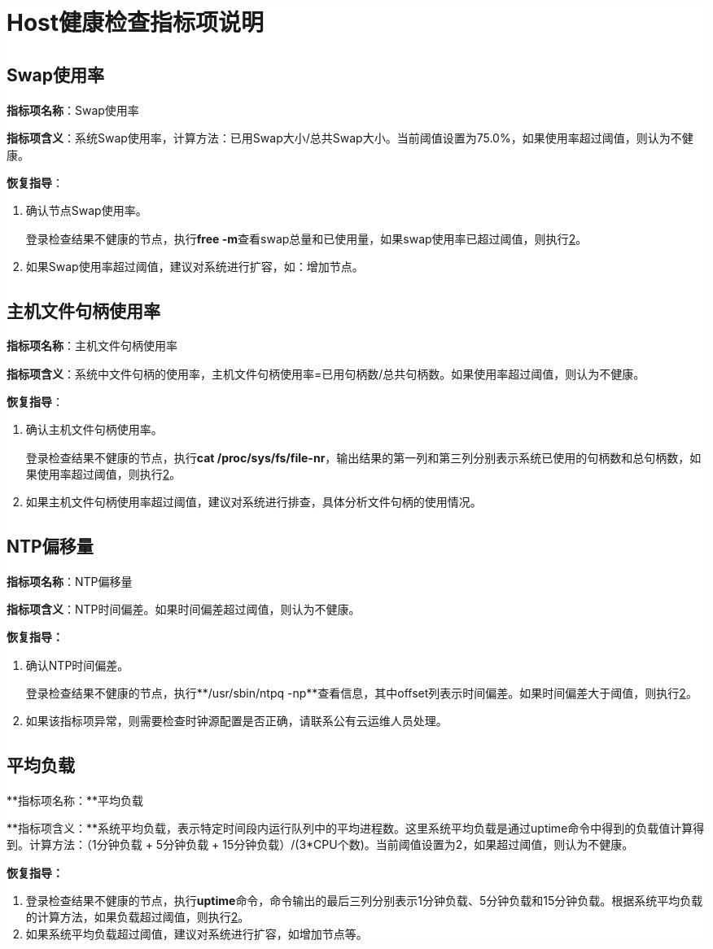 # Host健康检查指标项说明<a name="ZH-CN_TOPIC_0036074522"></a>

## Swap使用率<a name="section2449280811212"></a>

**指标项名称**：Swap使用率

**指标项含义**：系统Swap使用率，计算方法：已用Swap大小/总共Swap大小。当前阈值设置为75.0%，如果使用率超过阈值，则认为不健康。

**恢复指导**：

1.  确认节点Swap使用率。

    登录检查结果不健康的节点，执行**free -m**查看swap总量和已使用量，如果swap使用率已超过阈值，则执行[2](#li6576720111231)。

2.  <a name="li6576720111231"></a>如果Swap使用率超过阈值，建议对系统进行扩容，如：增加节点。

## 主机文件句柄使用率<a name="section1560409611258"></a>

**指标项名称**：主机文件句柄使用率

**指标项含义**：系统中文件句柄的使用率，主机文件句柄使用率=已用句柄数/总共句柄数。如果使用率超过阈值，则认为不健康。

**恢复指导**：

1.  确认主机文件句柄使用率。

    登录检查结果不健康的节点，执行**cat /proc/sys/fs/file-nr**，输出结果的第一列和第三列分别表示系统已使用的句柄数和总句柄数，如果使用率超过阈值，则执行[2](#li3870258111327)。

2.  <a name="li3870258111327"></a>如果主机文件句柄使用率超过阈值，建议对系统进行排查，具体分析文件句柄的使用情况。

## NTP偏移量<a name="section257263621147"></a>

**指标项名称**：NTP偏移量

**指标项含义**：NTP时间偏差。如果时间偏差超过阈值，则认为不健康。

**恢复指导：**

1.  确认NTP时间偏差。

    登录检查结果不健康的节点，执行**/usr/sbin/ntpq -np**查看信息，其中offset列表示时间偏差。如果时间偏差大于阈值，则执行[2](#li4827260411417)。

2.  <a name="li4827260411417"></a>如果该指标项异常，则需要检查时钟源配置是否正确，请联系公有云运维人员处理。

## 平均负载<a name="section6208777411520"></a>

**指标项名称：**平均负载

**指标项含义：**系统平均负载，表示特定时间段内运行队列中的平均进程数。这里系统平均负载是通过uptime命令中得到的负载值计算得到。计算方法：（1分钟负载 + 5分钟负载 + 15分钟负载）/\(3\*CPU个数\)。当前阈值设置为2，如果超过阈值，则认为不健康。

**恢复指导：**

1.  登录检查结果不健康的节点，执行**uptime**命令，命令输出的最后三列分别表示1分钟负载、5分钟负载和15分钟负载。根据系统平均负载的计算方法，如果负载超过阈值，则执行[2](#li1216080711528)。
2.  <a name="li1216080711528"></a>如果系统平均负载超过阈值，建议对系统进行扩容，如增加节点等。
